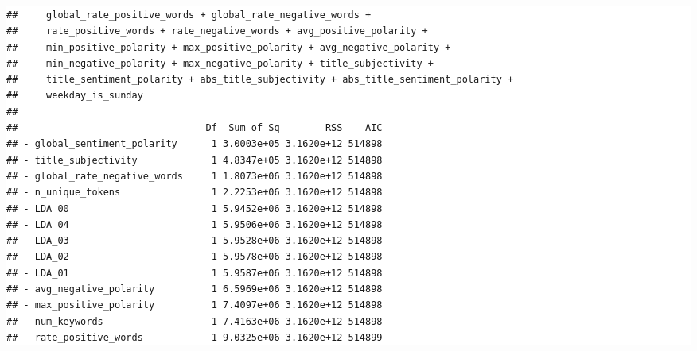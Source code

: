     ##     global_rate_positive_words + global_rate_negative_words + 
    ##     rate_positive_words + rate_negative_words + avg_positive_polarity + 
    ##     min_positive_polarity + max_positive_polarity + avg_negative_polarity + 
    ##     min_negative_polarity + max_negative_polarity + title_subjectivity + 
    ##     title_sentiment_polarity + abs_title_subjectivity + abs_title_sentiment_polarity + 
    ##     weekday_is_sunday
    ## 
    ##                                 Df  Sum of Sq        RSS    AIC
    ## - global_sentiment_polarity      1 3.0003e+05 3.1620e+12 514898
    ## - title_subjectivity             1 4.8347e+05 3.1620e+12 514898
    ## - global_rate_negative_words     1 1.8073e+06 3.1620e+12 514898
    ## - n_unique_tokens                1 2.2253e+06 3.1620e+12 514898
    ## - LDA_00                         1 5.9452e+06 3.1620e+12 514898
    ## - LDA_04                         1 5.9506e+06 3.1620e+12 514898
    ## - LDA_03                         1 5.9528e+06 3.1620e+12 514898
    ## - LDA_02                         1 5.9578e+06 3.1620e+12 514898
    ## - LDA_01                         1 5.9587e+06 3.1620e+12 514898
    ## - avg_negative_polarity          1 6.5969e+06 3.1620e+12 514898
    ## - max_positive_polarity          1 7.4097e+06 3.1620e+12 514898
    ## - num_keywords                   1 7.4163e+06 3.1620e+12 514898
    ## - rate_positive_words            1 9.0325e+06 3.1620e+12 514899